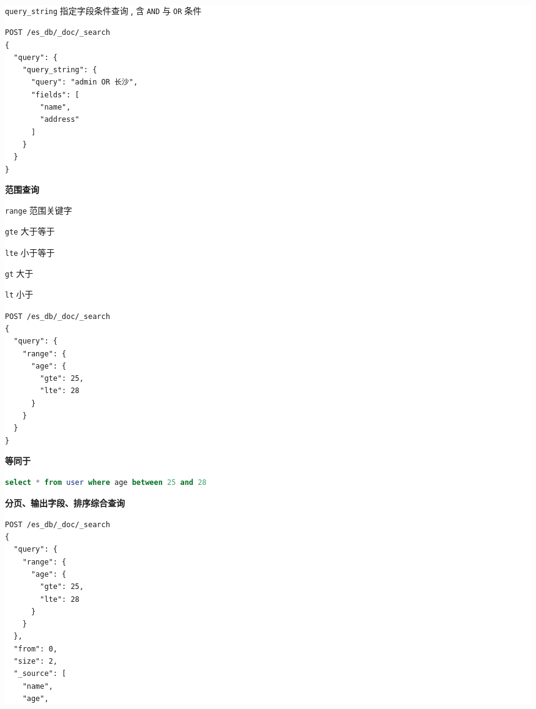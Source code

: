  

`query_string` 指定字段条件查询 , 含 `AND` 与 `OR` 条件

````shell
POST /es_db/_doc/_search
{
  "query": {
    "query_string": {
      "query": "admin OR 长沙",
      "fields": [
        "name",
        "address"
      ]
    }
  }
}
````



**范围查询**

`range` 范围关键字

`gte` 大于等于

`lte` 小于等于

`gt` 大于

`lt` 小于

````shell
POST /es_db/_doc/_search
{
  "query": {
    "range": {
      "age": {
        "gte": 25,
        "lte": 28
      }
    }
  }
}
````

**等同于**

````sql
select * from user where age between 25 and 28
````



**分页、输出字段、排序综合查询**

````shell
POST /es_db/_doc/_search
{
  "query": {
    "range": {
      "age": {
        "gte": 25,
        "lte": 28
      }
    }
  },
  "from": 0,
  "size": 2,
  "_source": [
    "name",
    "age",
````